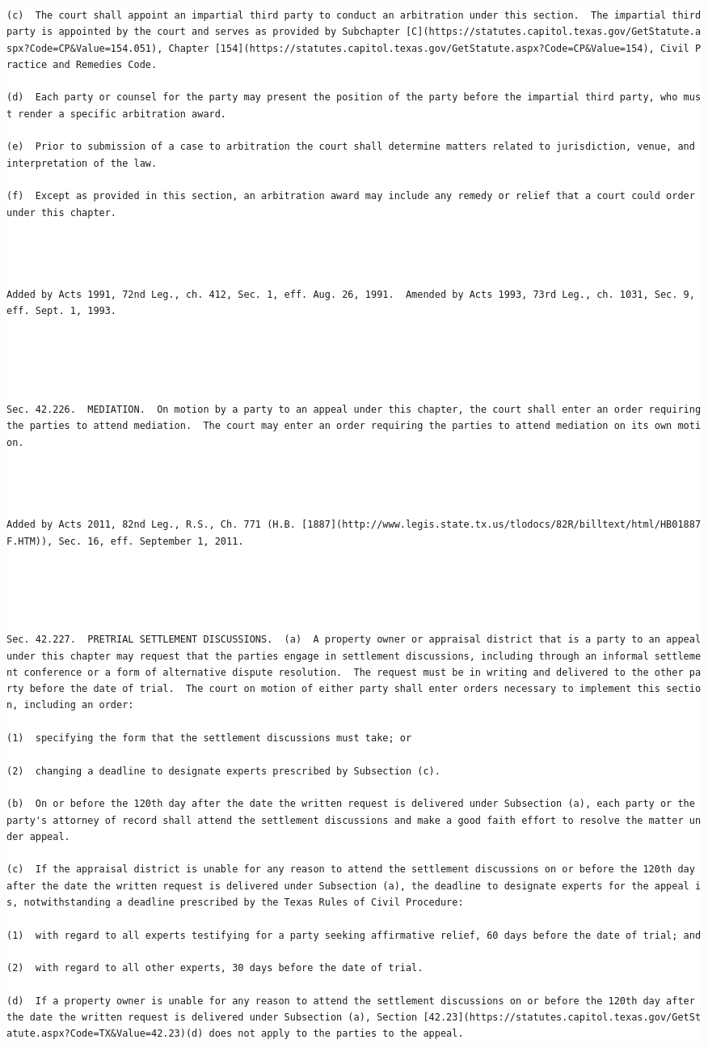     (c)  The court shall appoint an impartial third party to conduct an arbitration under this section.  The impartial third party is appointed by the court and serves as provided by Subchapter [C](https://statutes.capitol.texas.gov/GetStatute.aspx?Code=CP&Value=154.051), Chapter [154](https://statutes.capitol.texas.gov/GetStatute.aspx?Code=CP&Value=154), Civil Practice and Remedies Code.
    
    (d)  Each party or counsel for the party may present the position of the party before the impartial third party, who must render a specific arbitration award.
    
    (e)  Prior to submission of a case to arbitration the court shall determine matters related to jurisdiction, venue, and interpretation of the law. 
    
    (f)  Except as provided in this section, an arbitration award may include any remedy or relief that a court could order under this chapter.
    
    
    
    
    Added by Acts 1991, 72nd Leg., ch. 412, Sec. 1, eff. Aug. 26, 1991.  Amended by Acts 1993, 73rd Leg., ch. 1031, Sec. 9, eff. Sept. 1, 1993.
    
    
    
    
    
    Sec. 42.226.  MEDIATION.  On motion by a party to an appeal under this chapter, the court shall enter an order requiring the parties to attend mediation.  The court may enter an order requiring the parties to attend mediation on its own motion.
    
    
    
    
    Added by Acts 2011, 82nd Leg., R.S., Ch. 771 (H.B. [1887](http://www.legis.state.tx.us/tlodocs/82R/billtext/html/HB01887F.HTM)), Sec. 16, eff. September 1, 2011.
    
    
    
    
    
    Sec. 42.227.  PRETRIAL SETTLEMENT DISCUSSIONS.  (a)  A property owner or appraisal district that is a party to an appeal under this chapter may request that the parties engage in settlement discussions, including through an informal settlement conference or a form of alternative dispute resolution.  The request must be in writing and delivered to the other party before the date of trial.  The court on motion of either party shall enter orders necessary to implement this section, including an order:
    
    (1)  specifying the form that the settlement discussions must take; or
    
    (2)  changing a deadline to designate experts prescribed by Subsection (c).
    
    (b)  On or before the 120th day after the date the written request is delivered under Subsection (a), each party or the party's attorney of record shall attend the settlement discussions and make a good faith effort to resolve the matter under appeal. 
    
    (c)  If the appraisal district is unable for any reason to attend the settlement discussions on or before the 120th day after the date the written request is delivered under Subsection (a), the deadline to designate experts for the appeal is, notwithstanding a deadline prescribed by the Texas Rules of Civil Procedure:
    
    (1)  with regard to all experts testifying for a party seeking affirmative relief, 60 days before the date of trial; and
    
    (2)  with regard to all other experts, 30 days before the date of trial. 
    
    (d)  If a property owner is unable for any reason to attend the settlement discussions on or before the 120th day after the date the written request is delivered under Subsection (a), Section [42.23](https://statutes.capitol.texas.gov/GetStatute.aspx?Code=TX&Value=42.23)(d) does not apply to the parties to the appeal.
    